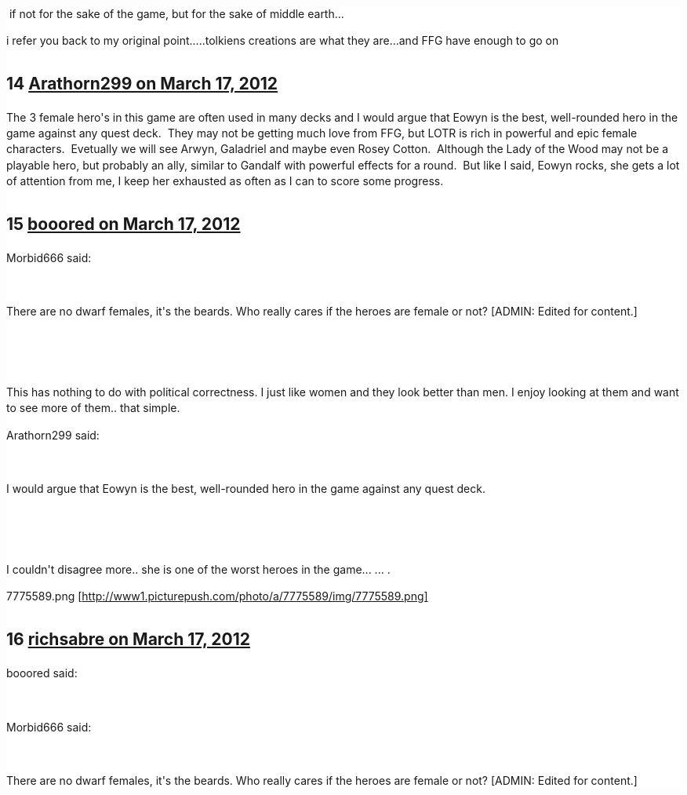  if not for the sake of the game, but for the sake of middle earth...

i refer you back to my original point.....tolkiens creations are what they are...and FFG have enough to go on

## 14 [Arathorn299 on March 17, 2012](https://community.fantasyflightgames.com/topic/61958-lack-of-female-heros-in-the-lotr-lcg/?do=findComment&comment=606829)

The 3 female hero's in this game are often used in many decks and I would argue that Eowyn is the best, well-rounded hero in the game against any quest deck.  They may not be getting much love from FFG, but LOTR is rich in powerful and epic female characters.  Evetually we will see Arwyn, Galadriel and maybe even Rosey Cotton.  Although the Lady of the Wood may not be a playable hero, but probably an ally, similar to Gandalf with powerful effects for a round.  But like I said, Eowyn rocks, she gets a lot of attention from me, I keep her exhausted as often as I can to score some progress.

## 15 [booored on March 17, 2012](https://community.fantasyflightgames.com/topic/61958-lack-of-female-heros-in-the-lotr-lcg/?do=findComment&comment=606831)

Morbid666 said:

 

There are no dwarf females, it's the beards. Who really cares if the heroes are female or not? [ADMIN: Edited for content.]

 

 

This has nothing to do with political correctness. I just like women and they look better than men. I enjoy looking at them and want to see more of them.. that simple.

Arathorn299 said:

 

I would argue that Eowyn is the best, well-rounded hero in the game against any quest deck.

 

 

I couldn't disagree more.. she is one of the worst heroes in the game... ... .

7775589.png [http://www1.picturepush.com/photo/a/7775589/img/7775589.png]

## 16 [richsabre on March 17, 2012](https://community.fantasyflightgames.com/topic/61958-lack-of-female-heros-in-the-lotr-lcg/?do=findComment&comment=606835)

booored said:

 

Morbid666 said:

 

There are no dwarf females, it's the beards. Who really cares if the heroes are female or not? [ADMIN: Edited for content.]

